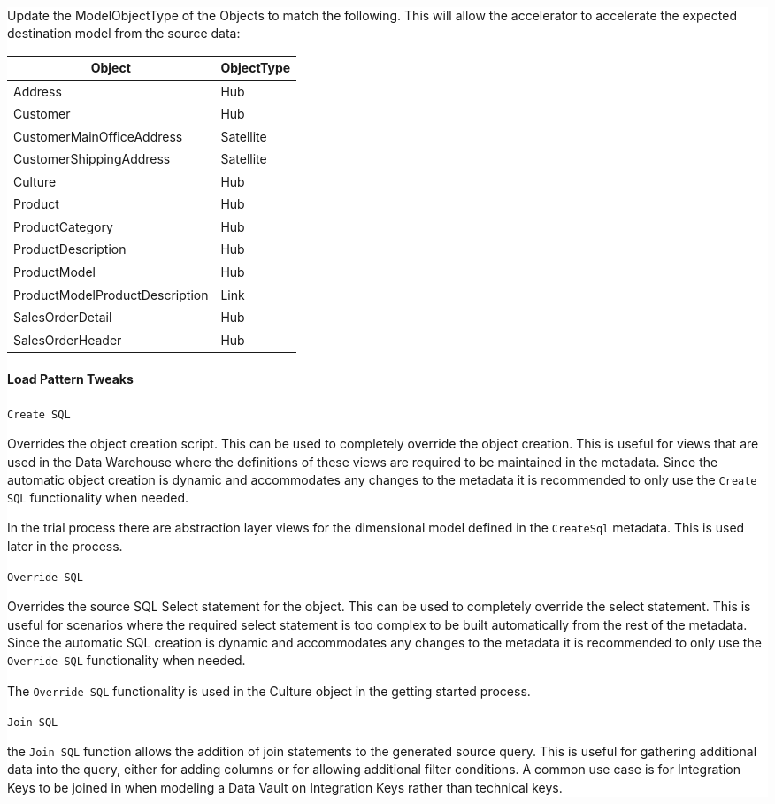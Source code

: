 Update the ModelObjectType of the Objects to match the following. This will allow the accelerator to accelerate the expected destination model from the source data:

| Object                         | ObjectType |
| ------------------------------ | ---------- |
| Address                        | Hub        |
| Customer                       | Hub        |
| CustomerMainOfficeAddress      | Satellite  |
| CustomerShippingAddress        | Satellite  |
| Culture                        | Hub        |
| Product                        | Hub        |
| ProductCategory                | Hub        |
| ProductDescription             | Hub        |
| ProductModel                   | Hub        |
| ProductModelProductDescription | Link       |
| SalesOrderDetail               | Hub        |
| SalesOrderHeader               | Hub        |

#### Load Pattern Tweaks

`Create SQL`

Overrides the object creation script. This can be used to completely override the object creation. This is useful for views that are used in the Data Warehouse where the definitions of these views are required to be maintained in the metadata. Since the automatic object creation is dynamic and accommodates any changes to the metadata it is recommended to only use the `Create SQL` functionality when needed.

In the trial process there are abstraction layer views for the dimensional model defined in the `CreateSql` metadata. This is used later in the process.

`Override SQL`

Overrides the source SQL Select statement for the object. This can be used to completely override the select statement. This is useful for scenarios where the required select statement is too complex to be built automatically from the rest of the metadata. Since the automatic SQL creation is dynamic and accommodates any changes to the metadata it is recommended to only use the `Override SQL` functionality when needed.

The `Override SQL` functionality is used in the Culture object in the getting started process.

`Join SQL`

the `Join SQL` function allows the addition of join statements to the generated source query. This is useful for gathering additional data into the query, either for adding columns or for allowing additional filter conditions. A common use case is for Integration Keys to be joined in when modeling a Data Vault on Integration Keys rather than technical keys.

